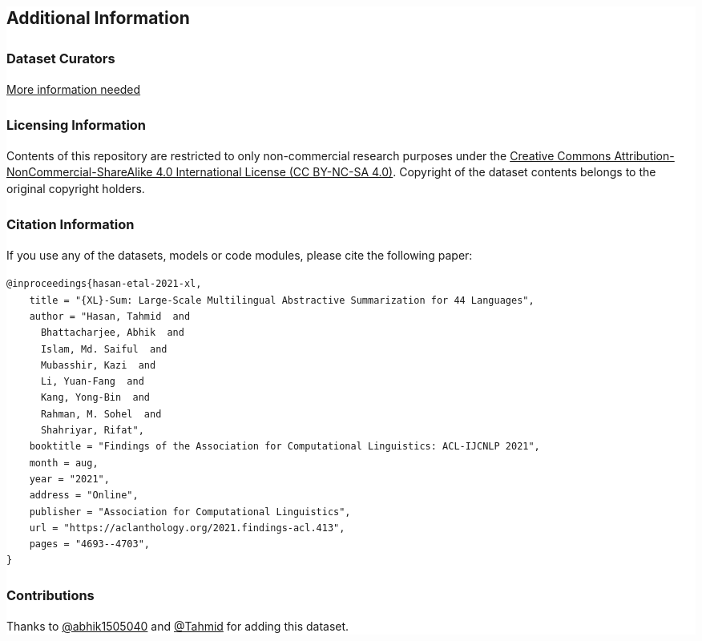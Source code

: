 ## Additional Information

### Dataset Curators

[More information needed](https://github.com/csebuetnlp/xl-sum)

### Licensing Information

Contents of this repository are restricted to only non-commercial research purposes under the [Creative Commons Attribution-NonCommercial-ShareAlike 4.0 International License (CC BY-NC-SA 4.0)](https://creativecommons.org/licenses/by-nc-sa/4.0/). Copyright of the dataset contents belongs to the original copyright holders.
### Citation Information

If you use any of the datasets, models or code modules, please cite the following paper:
```
@inproceedings{hasan-etal-2021-xl,
    title = "{XL}-Sum: Large-Scale Multilingual Abstractive Summarization for 44 Languages",
    author = "Hasan, Tahmid  and
      Bhattacharjee, Abhik  and
      Islam, Md. Saiful  and
      Mubasshir, Kazi  and
      Li, Yuan-Fang  and
      Kang, Yong-Bin  and
      Rahman, M. Sohel  and
      Shahriyar, Rifat",
    booktitle = "Findings of the Association for Computational Linguistics: ACL-IJCNLP 2021",
    month = aug,
    year = "2021",
    address = "Online",
    publisher = "Association for Computational Linguistics",
    url = "https://aclanthology.org/2021.findings-acl.413",
    pages = "4693--4703",
}
```


### Contributions

Thanks to [@abhik1505040](https://github.com/abhik1505040) and [@Tahmid](https://github.com/Tahmid04) for adding this dataset.